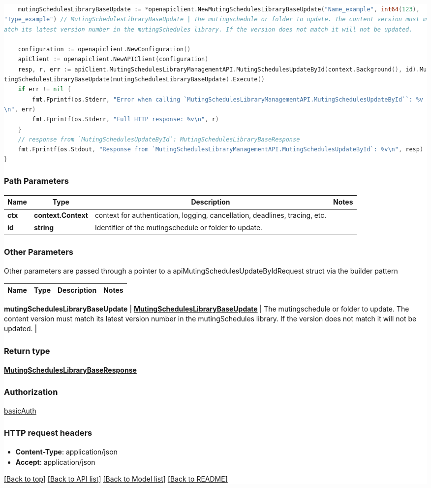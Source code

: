 ```go
	mutingSchedulesLibraryBaseUpdate := *openapiclient.NewMutingSchedulesLibraryBaseUpdate("Name_example", int64(123), "Type_example") // MutingSchedulesLibraryBaseUpdate | The mutingschedule or folder to update. The content version must match its latest version number in the mutingSchedules library. If the version does not match it will not be updated.

	configuration := openapiclient.NewConfiguration()
	apiClient := openapiclient.NewAPIClient(configuration)
	resp, r, err := apiClient.MutingSchedulesLibraryManagementAPI.MutingSchedulesUpdateById(context.Background(), id).MutingSchedulesLibraryBaseUpdate(mutingSchedulesLibraryBaseUpdate).Execute()
	if err != nil {
		fmt.Fprintf(os.Stderr, "Error when calling `MutingSchedulesLibraryManagementAPI.MutingSchedulesUpdateById``: %v\n", err)
		fmt.Fprintf(os.Stderr, "Full HTTP response: %v\n", r)
	}
	// response from `MutingSchedulesUpdateById`: MutingSchedulesLibraryBaseResponse
	fmt.Fprintf(os.Stdout, "Response from `MutingSchedulesLibraryManagementAPI.MutingSchedulesUpdateById`: %v\n", resp)
}
```

### Path Parameters


Name | Type | Description  | Notes
------------- | ------------- | ------------- | -------------
**ctx** | **context.Context** | context for authentication, logging, cancellation, deadlines, tracing, etc.
**id** | **string** | Identifier of the mutingschedule or folder to update. | 

### Other Parameters

Other parameters are passed through a pointer to a apiMutingSchedulesUpdateByIdRequest struct via the builder pattern


Name | Type | Description  | Notes
------------- | ------------- | ------------- | -------------

 **mutingSchedulesLibraryBaseUpdate** | [**MutingSchedulesLibraryBaseUpdate**](MutingSchedulesLibraryBaseUpdate.md) | The mutingschedule or folder to update. The content version must match its latest version number in the mutingSchedules library. If the version does not match it will not be updated. | 

### Return type

[**MutingSchedulesLibraryBaseResponse**](MutingSchedulesLibraryBaseResponse.md)

### Authorization

[basicAuth](../README.md#basicAuth)

### HTTP request headers

- **Content-Type**: application/json
- **Accept**: application/json

[[Back to top]](#) [[Back to API list]](../README.md#documentation-for-api-endpoints)
[[Back to Model list]](../README.md#documentation-for-models)
[[Back to README]](../README.md)


